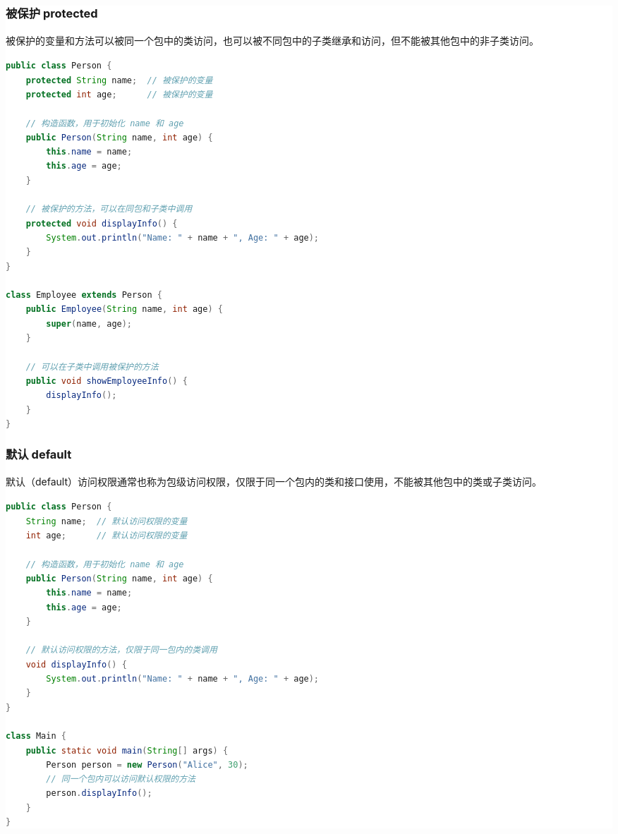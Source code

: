 ### 被保护 protected

被保护的变量和方法可以被同一个包中的类访问，也可以被不同包中的子类继承和访问，但不能被其他包中的非子类访问。  

```java
public class Person {
    protected String name;  // 被保护的变量
    protected int age;      // 被保护的变量

    // 构造函数，用于初始化 name 和 age
    public Person(String name, int age) {
        this.name = name;
        this.age = age;
    }

    // 被保护的方法，可以在同包和子类中调用
    protected void displayInfo() {
        System.out.println("Name: " + name + ", Age: " + age);
    }
}

class Employee extends Person {
    public Employee(String name, int age) {
        super(name, age);
    }

    // 可以在子类中调用被保护的方法
    public void showEmployeeInfo() {
        displayInfo();
    }
}
```

### 默认 default

默认（default）访问权限通常也称为包级访问权限，仅限于同一个包内的类和接口使用，不能被其他包中的类或子类访问。  

```java
public class Person {
    String name;  // 默认访问权限的变量
    int age;      // 默认访问权限的变量

    // 构造函数，用于初始化 name 和 age
    public Person(String name, int age) {
        this.name = name;
        this.age = age;
    }

    // 默认访问权限的方法，仅限于同一包内的类调用
    void displayInfo() {
        System.out.println("Name: " + name + ", Age: " + age);
    }
}

class Main {
    public static void main(String[] args) {
        Person person = new Person("Alice", 30);
        // 同一个包内可以访问默认权限的方法
        person.displayInfo();
    }
}
```
